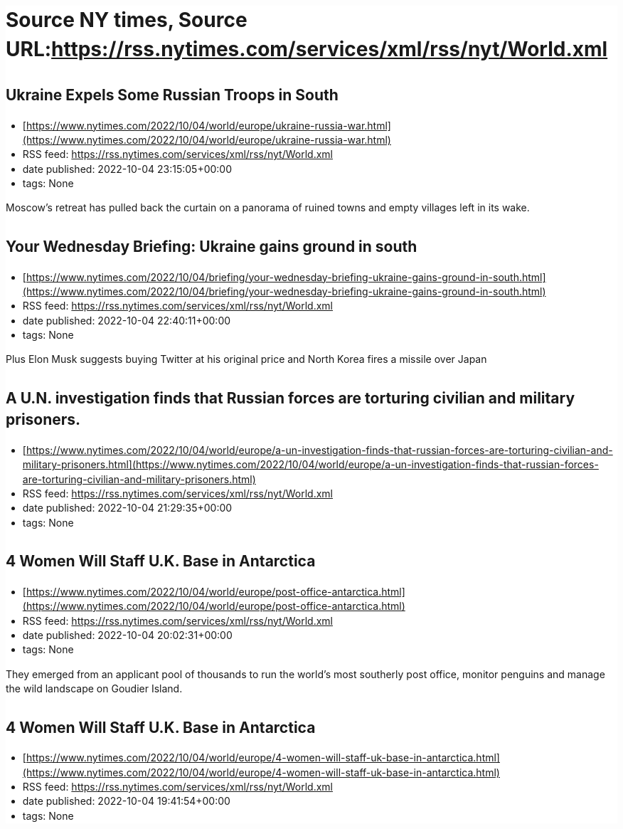 # Source NY times, Source URL:https://rss.nytimes.com/services/xml/rss/nyt/World.xml

## Ukraine Expels Some Russian Troops in South
 - [https://www.nytimes.com/2022/10/04/world/europe/ukraine-russia-war.html](https://www.nytimes.com/2022/10/04/world/europe/ukraine-russia-war.html)
 - RSS feed: https://rss.nytimes.com/services/xml/rss/nyt/World.xml
 - date published: 2022-10-04 23:15:05+00:00
 - tags: None

Moscow’s retreat has pulled back the curtain on a panorama of ruined towns and empty villages left in its wake.

## Your Wednesday Briefing: Ukraine gains ground in south
 - [https://www.nytimes.com/2022/10/04/briefing/your-wednesday-briefing-ukraine-gains-ground-in-south.html](https://www.nytimes.com/2022/10/04/briefing/your-wednesday-briefing-ukraine-gains-ground-in-south.html)
 - RSS feed: https://rss.nytimes.com/services/xml/rss/nyt/World.xml
 - date published: 2022-10-04 22:40:11+00:00
 - tags: None

Plus Elon Musk suggests buying Twitter at his original price and North Korea fires a missile over Japan

## A U.N. investigation finds that Russian forces are torturing civilian and military prisoners.
 - [https://www.nytimes.com/2022/10/04/world/europe/a-un-investigation-finds-that-russian-forces-are-torturing-civilian-and-military-prisoners.html](https://www.nytimes.com/2022/10/04/world/europe/a-un-investigation-finds-that-russian-forces-are-torturing-civilian-and-military-prisoners.html)
 - RSS feed: https://rss.nytimes.com/services/xml/rss/nyt/World.xml
 - date published: 2022-10-04 21:29:35+00:00
 - tags: None



## 4 Women Will Staff U.K. Base in Antarctica
 - [https://www.nytimes.com/2022/10/04/world/europe/post-office-antarctica.html](https://www.nytimes.com/2022/10/04/world/europe/post-office-antarctica.html)
 - RSS feed: https://rss.nytimes.com/services/xml/rss/nyt/World.xml
 - date published: 2022-10-04 20:02:31+00:00
 - tags: None

They emerged from an applicant pool of thousands to run the world’s most southerly post office, monitor penguins and manage the wild landscape on Goudier Island.

## 4 Women Will Staff U.K. Base in Antarctica
 - [https://www.nytimes.com/2022/10/04/world/europe/4-women-will-staff-uk-base-in-antarctica.html](https://www.nytimes.com/2022/10/04/world/europe/4-women-will-staff-uk-base-in-antarctica.html)
 - RSS feed: https://rss.nytimes.com/services/xml/rss/nyt/World.xml
 - date published: 2022-10-04 19:41:54+00:00
 - tags: None
